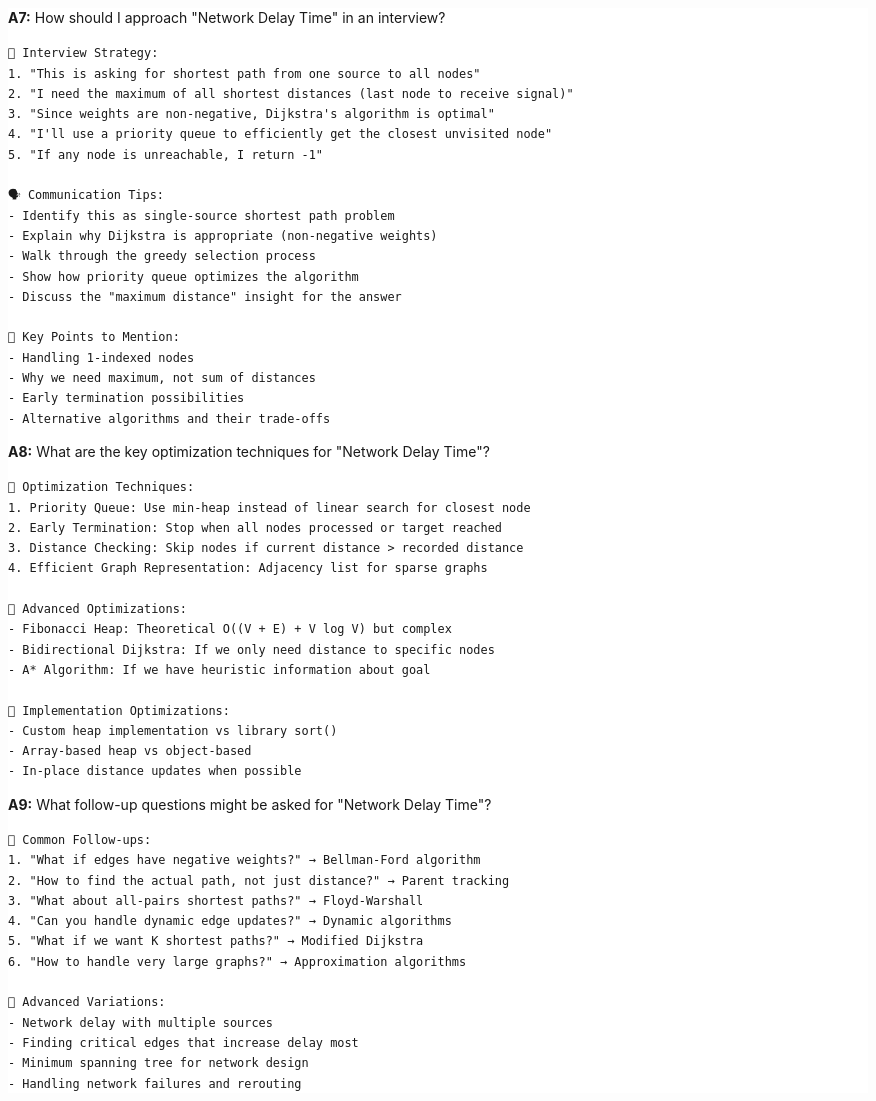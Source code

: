 **A7:** How should I approach "Network Delay Time" in an interview?

```
🎯 Interview Strategy:
1. "This is asking for shortest path from one source to all nodes"
2. "I need the maximum of all shortest distances (last node to receive signal)"
3. "Since weights are non-negative, Dijkstra's algorithm is optimal"
4. "I'll use a priority queue to efficiently get the closest unvisited node"
5. "If any node is unreachable, I return -1"

🗣️ Communication Tips:
- Identify this as single-source shortest path problem
- Explain why Dijkstra is appropriate (non-negative weights)
- Walk through the greedy selection process
- Show how priority queue optimizes the algorithm
- Discuss the "maximum distance" insight for the answer

🎯 Key Points to Mention:
- Handling 1-indexed nodes
- Why we need maximum, not sum of distances
- Early termination possibilities
- Alternative algorithms and their trade-offs
```

**A8:** What are the key optimization techniques for "Network Delay Time"?

```
🚀 Optimization Techniques:
1. Priority Queue: Use min-heap instead of linear search for closest node
2. Early Termination: Stop when all nodes processed or target reached
3. Distance Checking: Skip nodes if current distance > recorded distance
4. Efficient Graph Representation: Adjacency list for sparse graphs

🧠 Advanced Optimizations:
- Fibonacci Heap: Theoretical O((V + E) + V log V) but complex
- Bidirectional Dijkstra: If we only need distance to specific nodes
- A* Algorithm: If we have heuristic information about goal

🔄 Implementation Optimizations:
- Custom heap implementation vs library sort()
- Array-based heap vs object-based
- In-place distance updates when possible
```

**A9:** What follow-up questions might be asked for "Network Delay Time"?

```
🤔 Common Follow-ups:
1. "What if edges have negative weights?" → Bellman-Ford algorithm
2. "How to find the actual path, not just distance?" → Parent tracking
3. "What about all-pairs shortest paths?" → Floyd-Warshall
4. "Can you handle dynamic edge updates?" → Dynamic algorithms
5. "What if we want K shortest paths?" → Modified Dijkstra
6. "How to handle very large graphs?" → Approximation algorithms

🎯 Advanced Variations:
- Network delay with multiple sources
- Finding critical edges that increase delay most
- Minimum spanning tree for network design
- Handling network failures and rerouting
```
